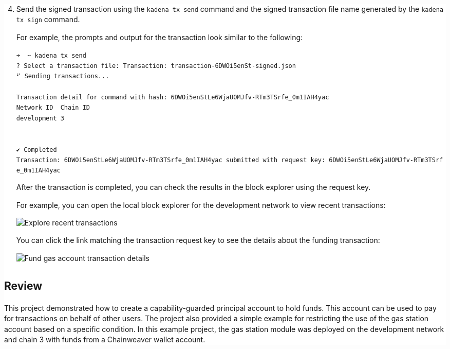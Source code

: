 4. Send the signed transaction using the `kadena tx send` command and the signed transaction file name generated by the `kadena tx sign` command.
   
   For example, the prompts and output for the transaction look similar to the following:

   ```bash
   ➜  ~ kadena tx send
   ? Select a transaction file: Transaction: transaction-6DWOi5enSt-signed.json
   ⠋ Sending transactions...
   
   Transaction detail for command with hash: 6DWOi5enStLe6WjaUOMJfv-RTm3TSrfe_0m1IAH4yac
   Network ID  Chain ID
   development 3       
   
   
   ✔ Completed
   Transaction: 6DWOi5enStLe6WjaUOMJfv-RTm3TSrfe_0m1IAH4yac submitted with request key: 6DWOi5enStLe6WjaUOMJfv-RTm3TSrfe_0m1IAH4yac
   ```
   
   After the transaction is completed, you can check the results in the block explorer using the request key.

   For example, you can open the local block explorer for the development network to view recent transactions:

   ![Explore recent transactions](/img/gas-tx.jpg)

   You can click the link matching the transaction request key to see the details about the funding transaction:

   ![Fund gas account transaction details](/img/fund-gas.jpg)

## Review

This project demonstrated how to create a capability-guarded principal account to hold funds.
This account can be used to pay for transactions on behalf of other users.
The project also provided a simple example for restricting the use of the gas station account based on a specific condition.
In this example project, the gas station module was deployed on the development network and chain 3 with funds from a Chainweaver wallet account.
